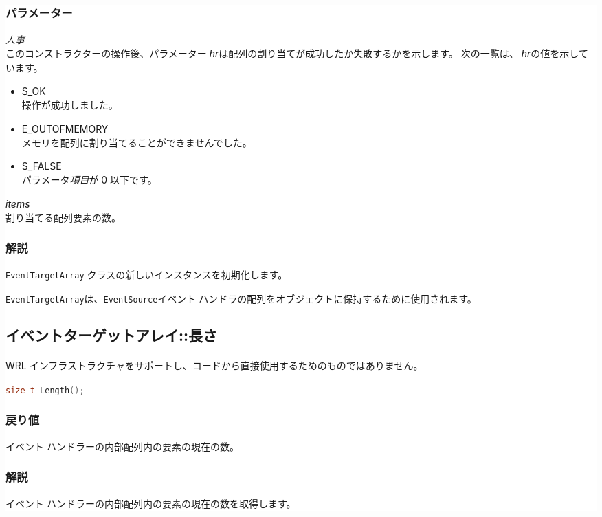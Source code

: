 ### <a name="parameters"></a>パラメーター

*人事*<br/>
このコンストラクターの操作後、パラメーター *hr*は配列の割り当てが成功したか失敗するかを示します。 次の一覧は、 *hr*の値を示しています。

- S_OK<br/>
  操作が成功しました。

- E_OUTOFMEMORY<br/>
  メモリを配列に割り当てることができませんでした。

- S_FALSE<br/>
  パラメータ*項目*が 0 以下です。

*items*<br/>
割り当てる配列要素の数。

### <a name="remarks"></a>解説

`EventTargetArray` クラスの新しいインスタンスを初期化します。

`EventTargetArray`は、`EventSource`イベント ハンドラの配列をオブジェクトに保持するために使用されます。

## <a name="eventtargetarraylength"></a><a name="length"></a>イベントターゲットアレイ::長さ

WRL インフラストラクチャをサポートし、コードから直接使用するためのものではありません。

```cpp
size_t Length();
```

### <a name="return-value"></a>戻り値

イベント ハンドラーの内部配列内の要素の現在の数。

### <a name="remarks"></a>解説

イベント ハンドラーの内部配列内の要素の現在の数を取得します。
